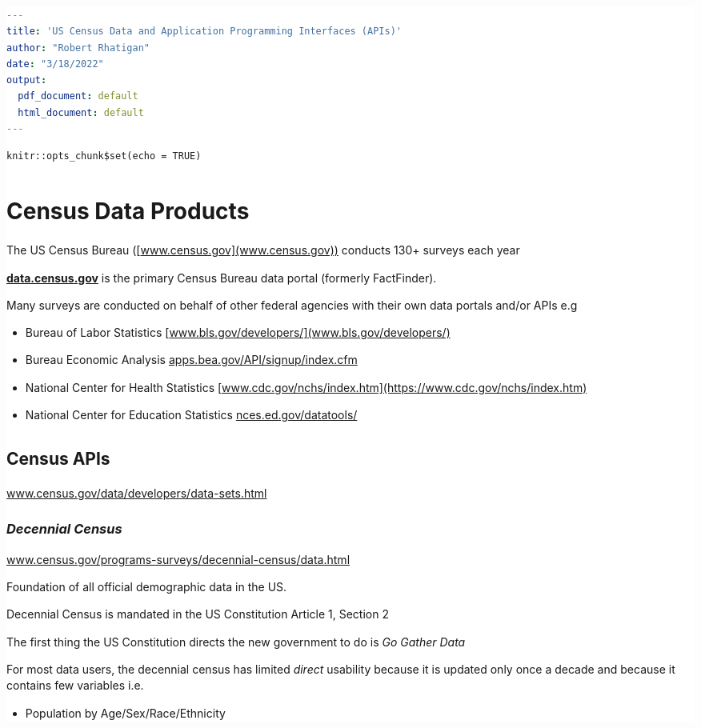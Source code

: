 ```yaml
---
title: 'US Census Data and Application Programming Interfaces (APIs)'
author: "Robert Rhatigan"
date: "3/18/2022"
output:
  pdf_document: default
  html_document: default
---
```


```{r setup, include=FALSE}
knitr::opts_chunk$set(echo = TRUE)
```
# **Census Data Products**


The US Census Bureau ([www.census.gov](www.census.gov)) conducts 130+ surveys each year

**[data.census.gov](data.census.gov)** is the primary Census Bureau data portal (formerly FactFinder).

Many surveys are conducted on behalf of other federal agencies with their own data portals and/or APIs e.g 

- Bureau of Labor Statistics [www.bls.gov/developers/](www.bls.gov/developers/)

- Bureau Economic Analysis [apps.bea.gov/API/signup/index.cfm](https://apps.bea.gov/API/signup/index.cfm)

- National Center for Health Statistics
 [www.cdc.gov/nchs/index.htm](https://www.cdc.gov/nchs/index.htm)

- National Center for Education Statistics [nces.ed.gov/datatools/](https://nces.ed.gov/datatools/)





## **Census APIs**

www.census.gov/data/developers/data-sets.html

### *Decennial Census*

www.census.gov/programs-surveys/decennial-census/data.html

Foundation of all official demographic data in the US.

Decennial Census is mandated in the US Constitution Article 1, Section 2

The first thing the US Constitution directs the new government to do is *Go Gather Data*

For most data users, the decennial census has limited *direct* usability because it is updated only once a decade and because it contains few variables i.e.

- Population by Age/Sex/Race/Ethnicity 
